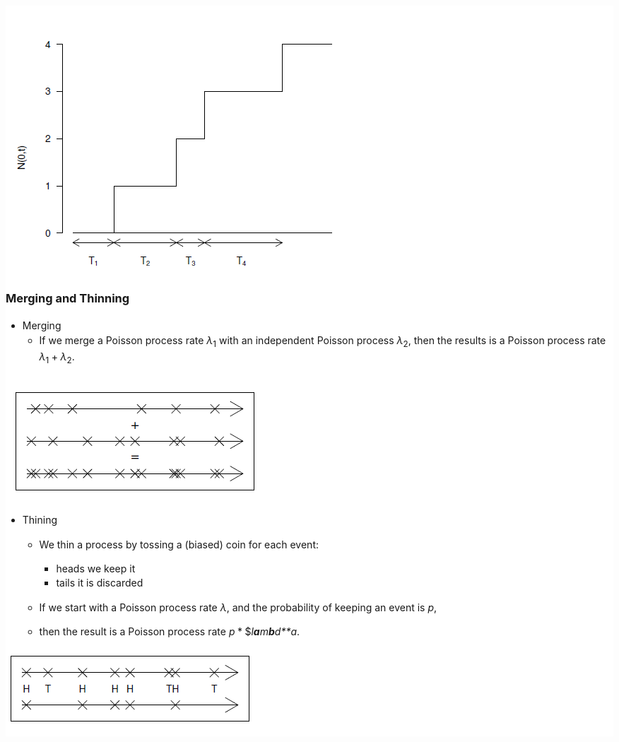 ![Poisson](./10.Continuous_random_variable_files/figure-markdown_github/pp.png)

### Merging and Thinning

-   Merging
    -   If we merge a Poisson process rate *λ*<sub>1</sub> with an independent Poisson process *λ*<sub>2</sub>, then the results is a Poisson process rate *λ*<sub>1</sub> + *λ*<sub>2</sub>.

![Poisson](./10.Continuous_random_variable_files/figure-markdown_github/merging.png)

-   Thining
    -   We thin a process by tossing a (biased) coin for each event:
        -   heads we keep it
        -   tails it is discarded
    -   If we start with a Poisson process rate *λ*, and the probability of keeping an event is *p*,

    -   then the result is a Poisson process rate *p* \* $*l**a**m**b**d**a*.

![Poisson](./10.Continuous_random_variable_files/figure-markdown_github/thining.png)
